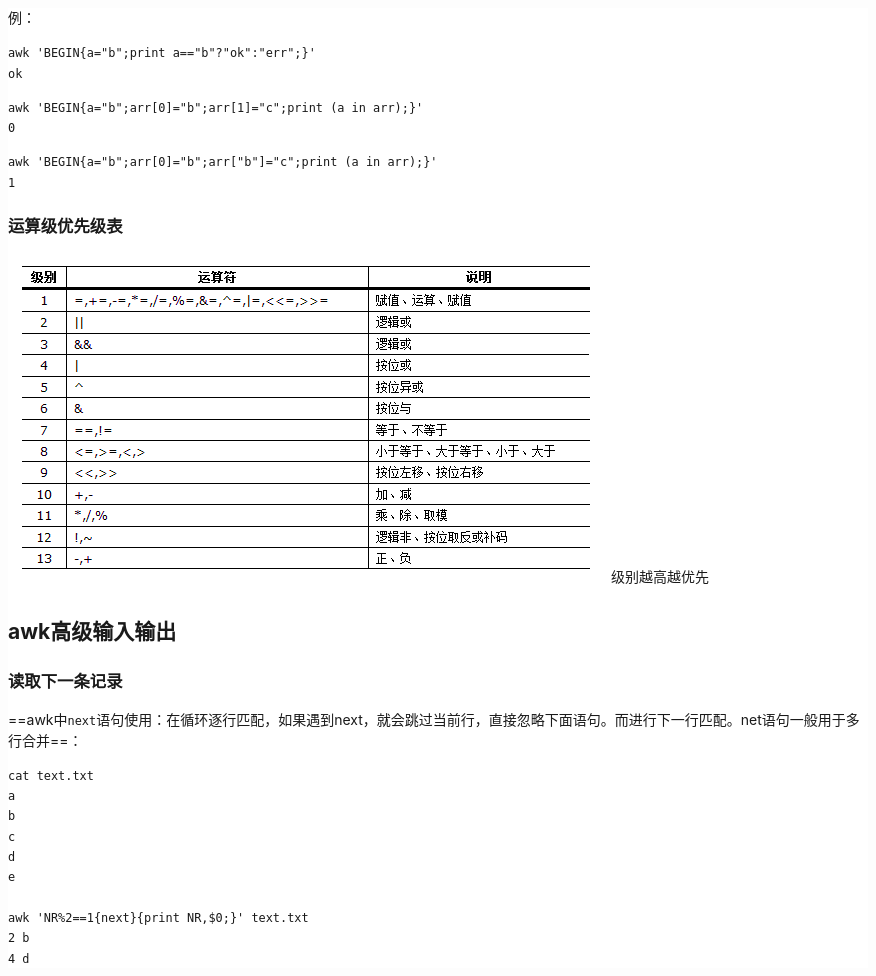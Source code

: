 例：

```
awk 'BEGIN{a="b";print a=="b"?"ok":"err";}'
ok
```

```
awk 'BEGIN{a="b";arr[0]="b";arr[1]="c";print (a in arr);}'
0
```

```
awk 'BEGIN{a="b";arr[0]="b";arr["b"]="c";print (a in arr);}'
1
```

### 运算级优先级表 

![级别越高越优先](assets/1225512if.gif)
级别越高越优先

## awk高级输入输出 

### 读取下一条记录 

==awk中`next`语句使用：在循环逐行匹配，如果遇到next，就会跳过当前行，直接忽略下面语句。而进行下一行匹配。net语句一般用于多行合并==：

```
cat text.txt
a
b
c
d
e

awk 'NR%2==1{next}{print NR,$0;}' text.txt
2 b
4 d
```
